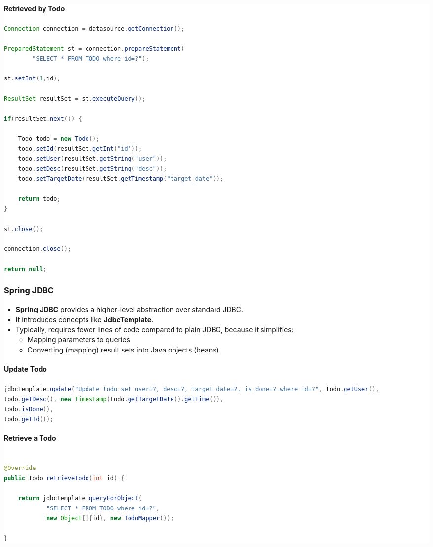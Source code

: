 #### Retrieved by Todo

```java
Connection connection = datasource.getConnection();

PreparedStatement st = connection.prepareStatement(
        "SELECT * FROM TODO where id=?");

st.setInt(1,id);

ResultSet resultSet = st.executeQuery();

if(resultSet.next()) {

    Todo todo = new Todo();
    todo.setId(resultSet.getInt("id"));
    todo.setUser(resultSet.getString("user"));
    todo.setDesc(resultSet.getString("desc"));
    todo.setTargetDate(resultSet.getTimestamp("target_date"));

    return todo;
}

st.close();

connection.close();

return null;
```

### Spring JDBC

- **Spring JDBC** provides a higher-level abstraction over standard JDBC.
- It introduces concepts like **JdbcTemplate**.
- Typically, requires fewer lines of code compared to plain JDBC, because it simplifies:
    - Mapping parameters to queries
    - Converting (mapping) result sets into Java objects (beans)


#### Update Todo

```java
jdbcTemplate.update("Update todo set user=?, desc=?, target_date=?, is_done=? where id=?", todo.getUser(), 
todo.getDesc(), new Timestamp(todo.getTargetDate().getTime()),
todo.isDone(), 
todo.getId());
```

#### Retrieve a Todo

```java

@Override
public Todo retrieveTodo(int id) {

    return jdbcTemplate.queryForObject(
            "SELECT * FROM TODO where id=?",
            new Object[]{id}, new TodoMapper());

}
```
